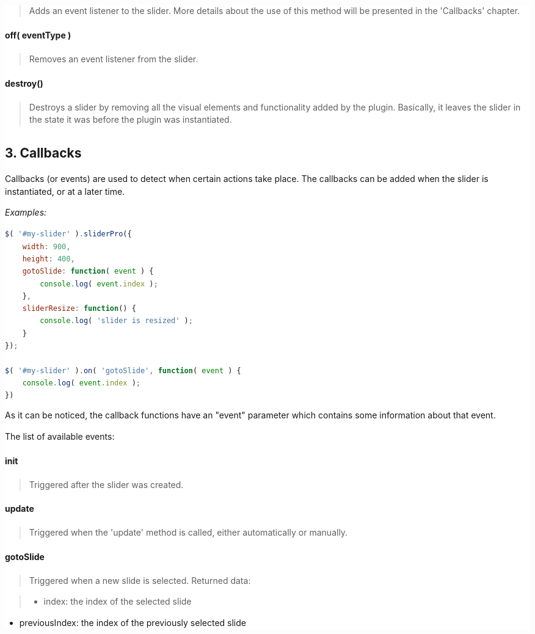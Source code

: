 >Adds an event listener to the slider. More details about the use of this method will be presented in the 'Callbacks' chapter.

#### off( eventType ) ####

>Removes an event listener from the slider.

#### destroy() ####

>Destroys a slider by removing all the visual elements and functionality added by the plugin. Basically, it leaves the slider in the state it was before the plugin was instantiated.


## 3. Callbacks ##

Callbacks (or events) are used to detect when certain actions take place. The callbacks can be added when the slider is instantiated, or at a later time.

*Examples:*

```js
$( '#my-slider' ).sliderPro({
	width: 900, 
	height: 400,
	gotoSlide: function( event ) {
		console.log( event.index );
	},
	sliderResize: function() {
		console.log( 'slider is resized' );
	}
});

$( '#my-slider' ).on( 'gotoSlide', function( event ) {
	console.log( event.index );
})
```

As it can be noticed, the callback functions have an "event" parameter which contains some information about that event.

The list of available events:

#### init ####

>Triggered after the slider was created.

#### update ####

>Triggered when the 'update' method is called, either automatically or manually.

#### gotoSlide ####

>Triggered when a new slide is selected. Returned data:

>* index: the index of the selected slide
* previousIndex: the index of the previously selected slide
